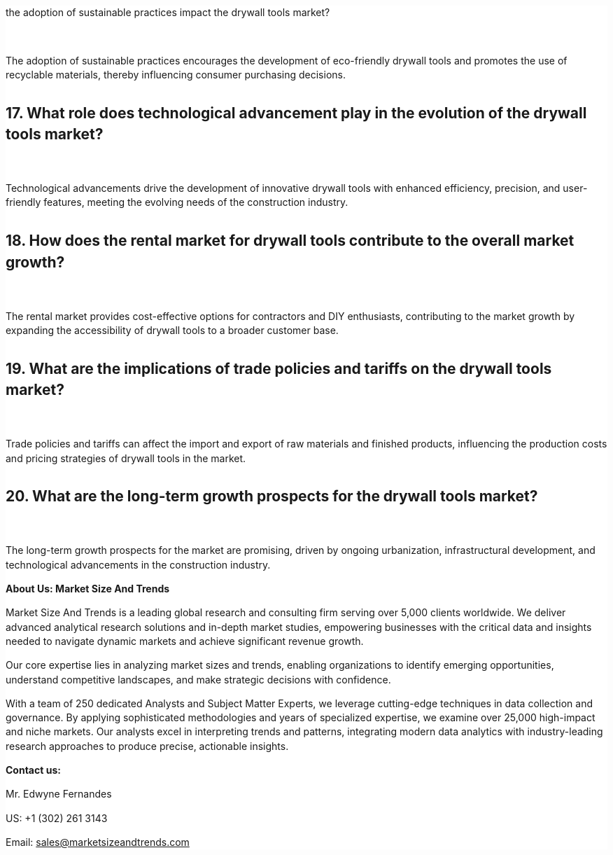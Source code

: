 the adoption of sustainable practices impact the drywall tools market?</h2><p>&nbsp;</p><p>The adoption of sustainable practices encourages the development of eco-friendly drywall tools and promotes the use of recyclable materials, thereby influencing consumer purchasing decisions.</p><h2>17. What role does technological advancement play in the evolution of the drywall tools market?</h2><p>&nbsp;</p><p>Technological advancements drive the development of innovative drywall tools with enhanced efficiency, precision, and user-friendly features, meeting the evolving needs of the construction industry.</p><h2>18. How does the rental market for drywall tools contribute to the overall market growth?</h2><p>&nbsp;</p><p>The rental market provides cost-effective options for contractors and DIY enthusiasts, contributing to the market growth by expanding the accessibility of drywall tools to a broader customer base.</p><h2>19. What are the implications of trade policies and tariffs on the drywall tools market?</h2><p>&nbsp;</p><p>Trade policies and tariffs can affect the import and export of raw materials and finished products, influencing the production costs and pricing strategies of drywall tools in the market.</p><h2>20. What are the long-term growth prospects for the drywall tools market?</h2><p>&nbsp;</p><p>The long-term growth prospects for the market are promising, driven by ongoing urbanization, infrastructural development, and technological advancements in the construction industry.</p></body></html></p><p><strong>About Us:&nbsp;Market Size And Trends</strong></p><p>Market Size And Trends&nbsp;is a leading global research and consulting firm serving over 5,000 clients worldwide. We deliver advanced analytical research solutions and in-depth market studies, empowering businesses with the critical data and insights needed to navigate dynamic markets and achieve significant revenue growth.</p><p>Our core expertise lies in analyzing market sizes and trends, enabling organizations to identify emerging opportunities, understand competitive landscapes, and make strategic decisions with confidence.</p><p>With a team of 250 dedicated Analysts and Subject Matter Experts, we leverage cutting-edge techniques in data collection and governance. By applying sophisticated methodologies and years of specialized expertise, we examine over 25,000 high-impact and niche markets. Our analysts excel in interpreting trends and patterns, integrating modern data analytics with industry-leading research approaches to produce precise, actionable insights.</p><p><strong>Contact us:</strong></p><p>Mr. Edwyne Fernandes</p><p>US: +1 (302) 261 3143</p><p>Email: <a href="mailto:sales@marketsizeandtrends.com">sales@marketsizeandtrends.com</a>&nbsp;</p>
